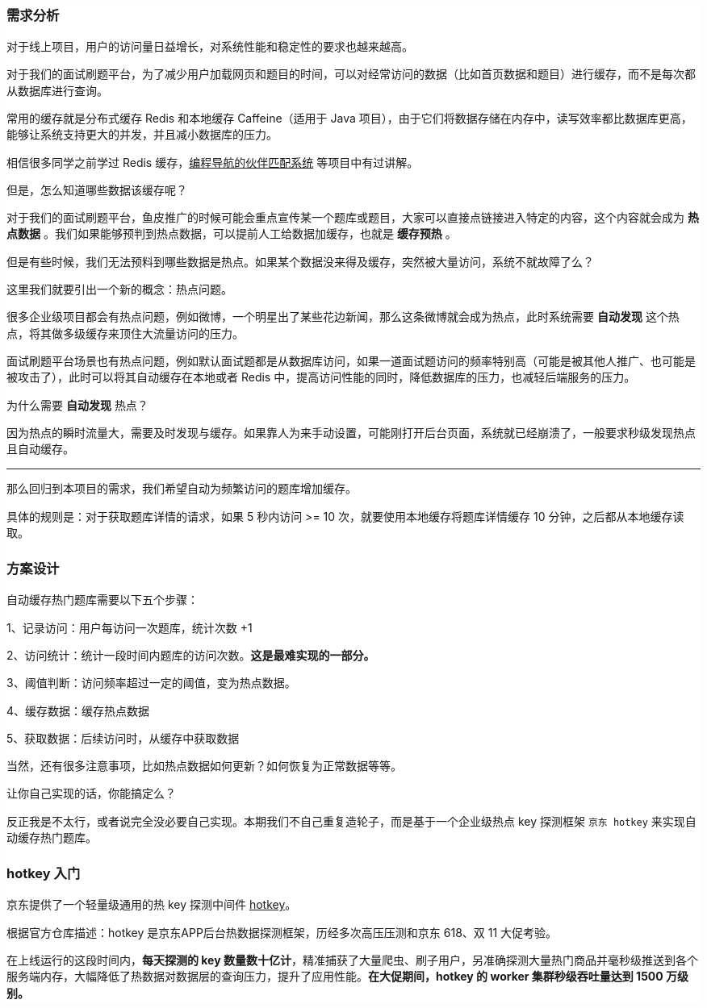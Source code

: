 ### 需求分析

对于线上项目，用户的访问量日益增长，对系统性能和稳定性的要求也越来越高。

对于我们的面试刷题平台，为了减少用户加载网页和题目的时间，可以对经常访问的数据（比如首页数据和题目）进行缓存，而不是每次都从数据库进行查询。

常用的缓存就是分布式缓存 Redis 和本地缓存 Caffeine（适用于 Java 项目），由于它们将数据存储在内存中，读写效率都比数据库更高，能够让系统支持更大的并发，并且减小数据库的压力。

相信很多同学之前学过 Redis 缓存，[编程导航的伙伴匹配系统](https://www.code-nav.cn/course) 等项目中有过讲解。

但是，怎么知道哪些数据该缓存呢？

对于我们的面试刷题平台，鱼皮推广的时候可能会重点宣传某一个题库或题目，大家可以直接点链接进入特定的内容，这个内容就会成为 **热点数据** 。我们如果能够预判到热点数据，可以提前人工给数据加缓存，也就是 **缓存预热** 。

但是有些时候，我们无法预料到哪些数据是热点。如果某个数据没来得及缓存，突然被大量访问，系统不就故障了么？

这里我们就要引出一个新的概念：热点问题。

很多企业级项目都会有热点问题，例如微博，一个明星出了某些花边新闻，那么这条微博就会成为热点，此时系统需要 **自动发现** 这个热点，将其做多级缓存来顶住大流量访问的压力。

面试刷题平台场景也有热点问题，例如默认面试题都是从数据库访问，如果一道面试题访问的频率特别高（可能是被其他人推广、也可能是被攻击了），此时可以将其自动缓存在本地或者 Redis 中，提高访问性能的同时，降低数据库的压力，也减轻后端服务的压力。

为什么需要 **自动发现** 热点？

因为热点的瞬时流量大，需要及时发现与缓存。如果靠人为来手动设置，可能刚打开后台页面，系统就已经崩溃了，一般要求秒级发现热点且自动缓存。

------

那么回归到本项目的需求，我们希望自动为频繁访问的题库增加缓存。

具体的规则是：对于获取题库详情的请求，如果 5 秒内访问 >= 10 次，就要使用本地缓存将题库详情缓存 10 分钟，之后都从本地缓存读取。

### 方案设计

自动缓存热门题库需要以下五个步骤：

1、记录访问：用户每访问一次题库，统计次数 +1

2、访问统计：统计一段时间内题库的访问次数。**这是最难实现的一部分。**

3、阈值判断：访问频率超过一定的阈值，变为热点数据。

4、缓存数据：缓存热点数据

5、获取数据：后续访问时，从缓存中获取数据

当然，还有很多注意事项，比如热点数据如何更新？如何恢复为正常数据等等。

让你自己实现的话，你能搞定么？

反正我是不太行，或者说完全没必要自己实现。本期我们不自己重复造轮子，而是基于一个企业级热点 key 探测框架 `京东 hotkey` 来实现自动缓存热门题库。

### hotkey 入门

京东提供了一个轻量级通用的热 key 探测中间件 [hotkey](https://gitee.com/jd-platform-opensource/hotkey)。

根据官方仓库描述：hotkey 是京东APP后台热数据探测框架，历经多次高压压测和京东 618、双 11 大促考验。

在上线运行的这段时间内，**每天探测的 key 数量数十亿计**，精准捕获了大量爬虫、刷子用户，另准确探测大量热门商品并毫秒级推送到各个服务端内存，大幅降低了热数据对数据层的查询压力，提升了应用性能。**在大促期间，hotkey 的 worker 集群秒级吞吐量达到 1500 万级别。**
